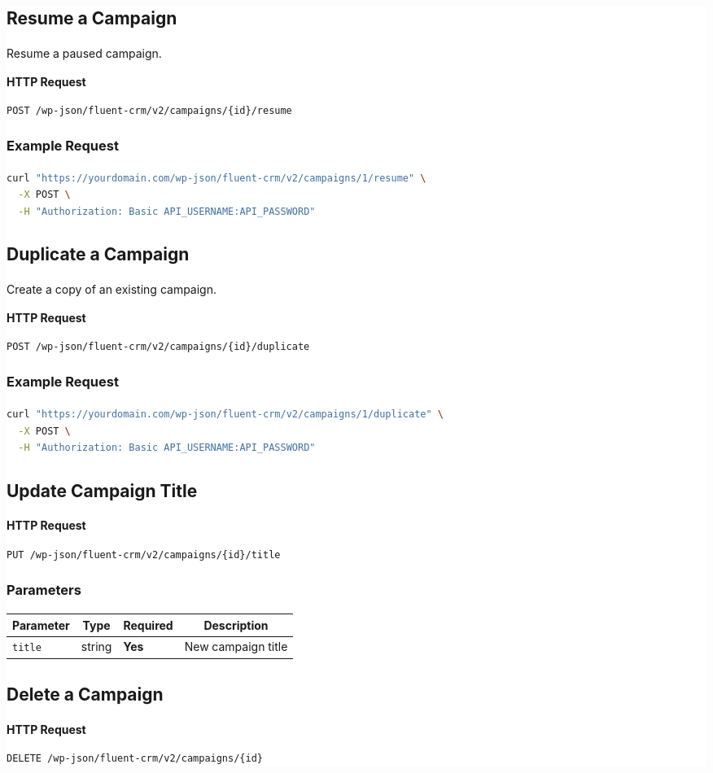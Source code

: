 ## Resume a Campaign

Resume a paused campaign.

**HTTP Request**
```
POST /wp-json/fluent-crm/v2/campaigns/{id}/resume
```

### Example Request

```bash
curl "https://yourdomain.com/wp-json/fluent-crm/v2/campaigns/1/resume" \
  -X POST \
  -H "Authorization: Basic API_USERNAME:API_PASSWORD"
```

## Duplicate a Campaign

Create a copy of an existing campaign.

**HTTP Request**
```
POST /wp-json/fluent-crm/v2/campaigns/{id}/duplicate
```

### Example Request

```bash
curl "https://yourdomain.com/wp-json/fluent-crm/v2/campaigns/1/duplicate" \
  -X POST \
  -H "Authorization: Basic API_USERNAME:API_PASSWORD"
```

## Update Campaign Title

**HTTP Request**
```
PUT /wp-json/fluent-crm/v2/campaigns/{id}/title
```

### Parameters

| Parameter | Type | Required | Description |
|-----------|------|----------|-------------|
| `title` | string | **Yes** | New campaign title |

## Delete a Campaign

**HTTP Request**
```
DELETE /wp-json/fluent-crm/v2/campaigns/{id}
```
